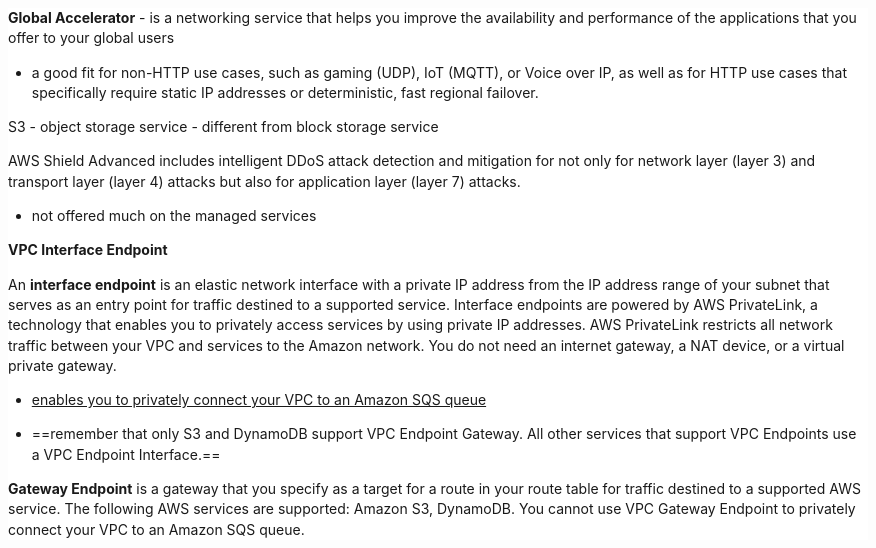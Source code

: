 **Global Accelerator** -  is a networking service that helps you improve the availability and  performance of the applications that you offer to your global users

- a good fit for non-HTTP use cases, such as gaming  (UDP), IoT (MQTT), or Voice over IP, as well as for HTTP use cases that  specifically require static IP addresses or deterministic, fast regional failover.

S3 - object storage service - different from block storage service



AWS Shield Advanced includes intelligent DDoS attack detection and  mitigation for not only for network layer (layer 3) and transport layer  (layer 4) attacks but also for application layer (layer 7) attacks.

- not offered much on the managed services

**VPC Interface Endpoint**

An **interface endpoint** is an elastic network interface with a private  IP address from the IP address range of your subnet that serves as an  entry point for traffic destined to a supported service. Interface  endpoints are powered by AWS PrivateLink, a technology that enables you  to privately access services by using private IP addresses. AWS  PrivateLink restricts all network traffic between your VPC and services  to the Amazon network. You do not need an internet gateway, a NAT  device, or a virtual private gateway.

- <u>enables you to privately connect your VPC to an Amazon SQS queue</u>

- ==remember that only S3 and DynamoDB support VPC Endpoint Gateway. All  other services that support VPC Endpoints use a VPC Endpoint Interface.==

**Gateway Endpoint** is a gateway that you specify as a target for a route  in your route table for traffic destined to a supported AWS service. The following AWS services are supported: Amazon S3, DynamoDB. You cannot  use VPC Gateway Endpoint to privately connect your VPC to an Amazon SQS  queue.



